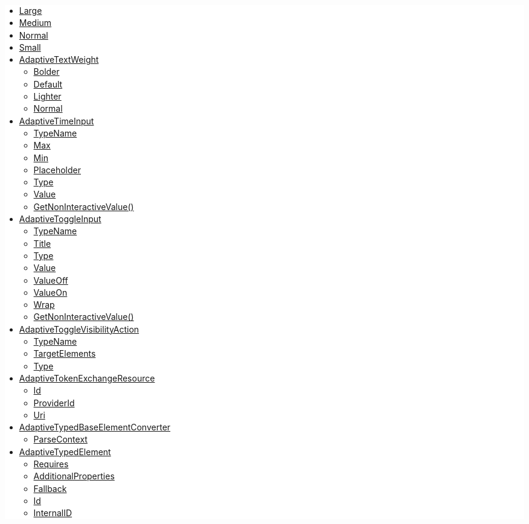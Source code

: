   - [Large](#F-AdaptiveCards-AdaptiveTextSize-Large 'AdaptiveCards.AdaptiveTextSize.Large')
  - [Medium](#F-AdaptiveCards-AdaptiveTextSize-Medium 'AdaptiveCards.AdaptiveTextSize.Medium')
  - [Normal](#F-AdaptiveCards-AdaptiveTextSize-Normal 'AdaptiveCards.AdaptiveTextSize.Normal')
  - [Small](#F-AdaptiveCards-AdaptiveTextSize-Small 'AdaptiveCards.AdaptiveTextSize.Small')
- [AdaptiveTextWeight](#T-AdaptiveCards-AdaptiveTextWeight 'AdaptiveCards.AdaptiveTextWeight')
  - [Bolder](#F-AdaptiveCards-AdaptiveTextWeight-Bolder 'AdaptiveCards.AdaptiveTextWeight.Bolder')
  - [Default](#F-AdaptiveCards-AdaptiveTextWeight-Default 'AdaptiveCards.AdaptiveTextWeight.Default')
  - [Lighter](#F-AdaptiveCards-AdaptiveTextWeight-Lighter 'AdaptiveCards.AdaptiveTextWeight.Lighter')
  - [Normal](#F-AdaptiveCards-AdaptiveTextWeight-Normal 'AdaptiveCards.AdaptiveTextWeight.Normal')
- [AdaptiveTimeInput](#T-AdaptiveCards-AdaptiveTimeInput 'AdaptiveCards.AdaptiveTimeInput')
  - [TypeName](#F-AdaptiveCards-AdaptiveTimeInput-TypeName 'AdaptiveCards.AdaptiveTimeInput.TypeName')
  - [Max](#P-AdaptiveCards-AdaptiveTimeInput-Max 'AdaptiveCards.AdaptiveTimeInput.Max')
  - [Min](#P-AdaptiveCards-AdaptiveTimeInput-Min 'AdaptiveCards.AdaptiveTimeInput.Min')
  - [Placeholder](#P-AdaptiveCards-AdaptiveTimeInput-Placeholder 'AdaptiveCards.AdaptiveTimeInput.Placeholder')
  - [Type](#P-AdaptiveCards-AdaptiveTimeInput-Type 'AdaptiveCards.AdaptiveTimeInput.Type')
  - [Value](#P-AdaptiveCards-AdaptiveTimeInput-Value 'AdaptiveCards.AdaptiveTimeInput.Value')
  - [GetNonInteractiveValue()](#M-AdaptiveCards-AdaptiveTimeInput-GetNonInteractiveValue 'AdaptiveCards.AdaptiveTimeInput.GetNonInteractiveValue')
- [AdaptiveToggleInput](#T-AdaptiveCards-AdaptiveToggleInput 'AdaptiveCards.AdaptiveToggleInput')
  - [TypeName](#F-AdaptiveCards-AdaptiveToggleInput-TypeName 'AdaptiveCards.AdaptiveToggleInput.TypeName')
  - [Title](#P-AdaptiveCards-AdaptiveToggleInput-Title 'AdaptiveCards.AdaptiveToggleInput.Title')
  - [Type](#P-AdaptiveCards-AdaptiveToggleInput-Type 'AdaptiveCards.AdaptiveToggleInput.Type')
  - [Value](#P-AdaptiveCards-AdaptiveToggleInput-Value 'AdaptiveCards.AdaptiveToggleInput.Value')
  - [ValueOff](#P-AdaptiveCards-AdaptiveToggleInput-ValueOff 'AdaptiveCards.AdaptiveToggleInput.ValueOff')
  - [ValueOn](#P-AdaptiveCards-AdaptiveToggleInput-ValueOn 'AdaptiveCards.AdaptiveToggleInput.ValueOn')
  - [Wrap](#P-AdaptiveCards-AdaptiveToggleInput-Wrap 'AdaptiveCards.AdaptiveToggleInput.Wrap')
  - [GetNonInteractiveValue()](#M-AdaptiveCards-AdaptiveToggleInput-GetNonInteractiveValue 'AdaptiveCards.AdaptiveToggleInput.GetNonInteractiveValue')
- [AdaptiveToggleVisibilityAction](#T-AdaptiveCards-AdaptiveToggleVisibilityAction 'AdaptiveCards.AdaptiveToggleVisibilityAction')
  - [TypeName](#F-AdaptiveCards-AdaptiveToggleVisibilityAction-TypeName 'AdaptiveCards.AdaptiveToggleVisibilityAction.TypeName')
  - [TargetElements](#P-AdaptiveCards-AdaptiveToggleVisibilityAction-TargetElements 'AdaptiveCards.AdaptiveToggleVisibilityAction.TargetElements')
  - [Type](#P-AdaptiveCards-AdaptiveToggleVisibilityAction-Type 'AdaptiveCards.AdaptiveToggleVisibilityAction.Type')
- [AdaptiveTokenExchangeResource](#T-AdaptiveCards-AdaptiveTokenExchangeResource 'AdaptiveCards.AdaptiveTokenExchangeResource')
  - [Id](#P-AdaptiveCards-AdaptiveTokenExchangeResource-Id 'AdaptiveCards.AdaptiveTokenExchangeResource.Id')
  - [ProviderId](#P-AdaptiveCards-AdaptiveTokenExchangeResource-ProviderId 'AdaptiveCards.AdaptiveTokenExchangeResource.ProviderId')
  - [Uri](#P-AdaptiveCards-AdaptiveTokenExchangeResource-Uri 'AdaptiveCards.AdaptiveTokenExchangeResource.Uri')
- [AdaptiveTypedBaseElementConverter](#T-AdaptiveCards-AdaptiveTypedBaseElementConverter 'AdaptiveCards.AdaptiveTypedBaseElementConverter')
  - [ParseContext](#P-AdaptiveCards-AdaptiveTypedBaseElementConverter-ParseContext 'AdaptiveCards.AdaptiveTypedBaseElementConverter.ParseContext')
- [AdaptiveTypedElement](#T-AdaptiveCards-AdaptiveTypedElement 'AdaptiveCards.AdaptiveTypedElement')
  - [Requires](#F-AdaptiveCards-AdaptiveTypedElement-Requires 'AdaptiveCards.AdaptiveTypedElement.Requires')
  - [AdditionalProperties](#P-AdaptiveCards-AdaptiveTypedElement-AdditionalProperties 'AdaptiveCards.AdaptiveTypedElement.AdditionalProperties')
  - [Fallback](#P-AdaptiveCards-AdaptiveTypedElement-Fallback 'AdaptiveCards.AdaptiveTypedElement.Fallback')
  - [Id](#P-AdaptiveCards-AdaptiveTypedElement-Id 'AdaptiveCards.AdaptiveTypedElement.Id')
  - [InternalID](#P-AdaptiveCards-AdaptiveTypedElement-InternalID 'AdaptiveCards.AdaptiveTypedElement.InternalID')